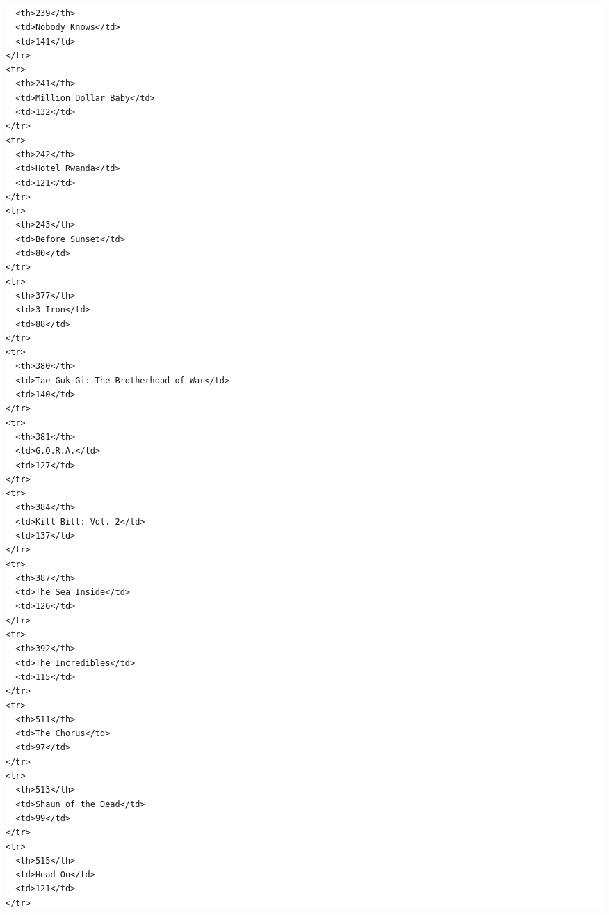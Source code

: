       <th>239</th>
      <td>Nobody Knows</td>
      <td>141</td>
    </tr>
    <tr>
      <th>241</th>
      <td>Million Dollar Baby</td>
      <td>132</td>
    </tr>
    <tr>
      <th>242</th>
      <td>Hotel Rwanda</td>
      <td>121</td>
    </tr>
    <tr>
      <th>243</th>
      <td>Before Sunset</td>
      <td>80</td>
    </tr>
    <tr>
      <th>377</th>
      <td>3-Iron</td>
      <td>88</td>
    </tr>
    <tr>
      <th>380</th>
      <td>Tae Guk Gi: The Brotherhood of War</td>
      <td>140</td>
    </tr>
    <tr>
      <th>381</th>
      <td>G.O.R.A.</td>
      <td>127</td>
    </tr>
    <tr>
      <th>384</th>
      <td>Kill Bill: Vol. 2</td>
      <td>137</td>
    </tr>
    <tr>
      <th>387</th>
      <td>The Sea Inside</td>
      <td>126</td>
    </tr>
    <tr>
      <th>392</th>
      <td>The Incredibles</td>
      <td>115</td>
    </tr>
    <tr>
      <th>511</th>
      <td>The Chorus</td>
      <td>97</td>
    </tr>
    <tr>
      <th>513</th>
      <td>Shaun of the Dead</td>
      <td>99</td>
    </tr>
    <tr>
      <th>515</th>
      <td>Head-On</td>
      <td>121</td>
    </tr>